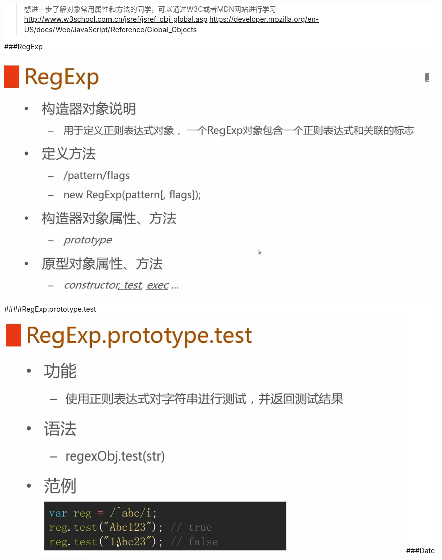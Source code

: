 >想进一步了解对象常用属性和方法的同学，可以通过W3C或者MDN网站进行学习
http://www.w3school.com.cn/jsref/jsref_obj_global.asp
https://developer.mozilla.org/en-US/docs/Web/JavaScript/Reference/Global_Objects

###RegExp
![Alt text](img/1433072665614.png)
####RegExp.prototype.test
![Alt text](img/1433072873662.png)
###Date